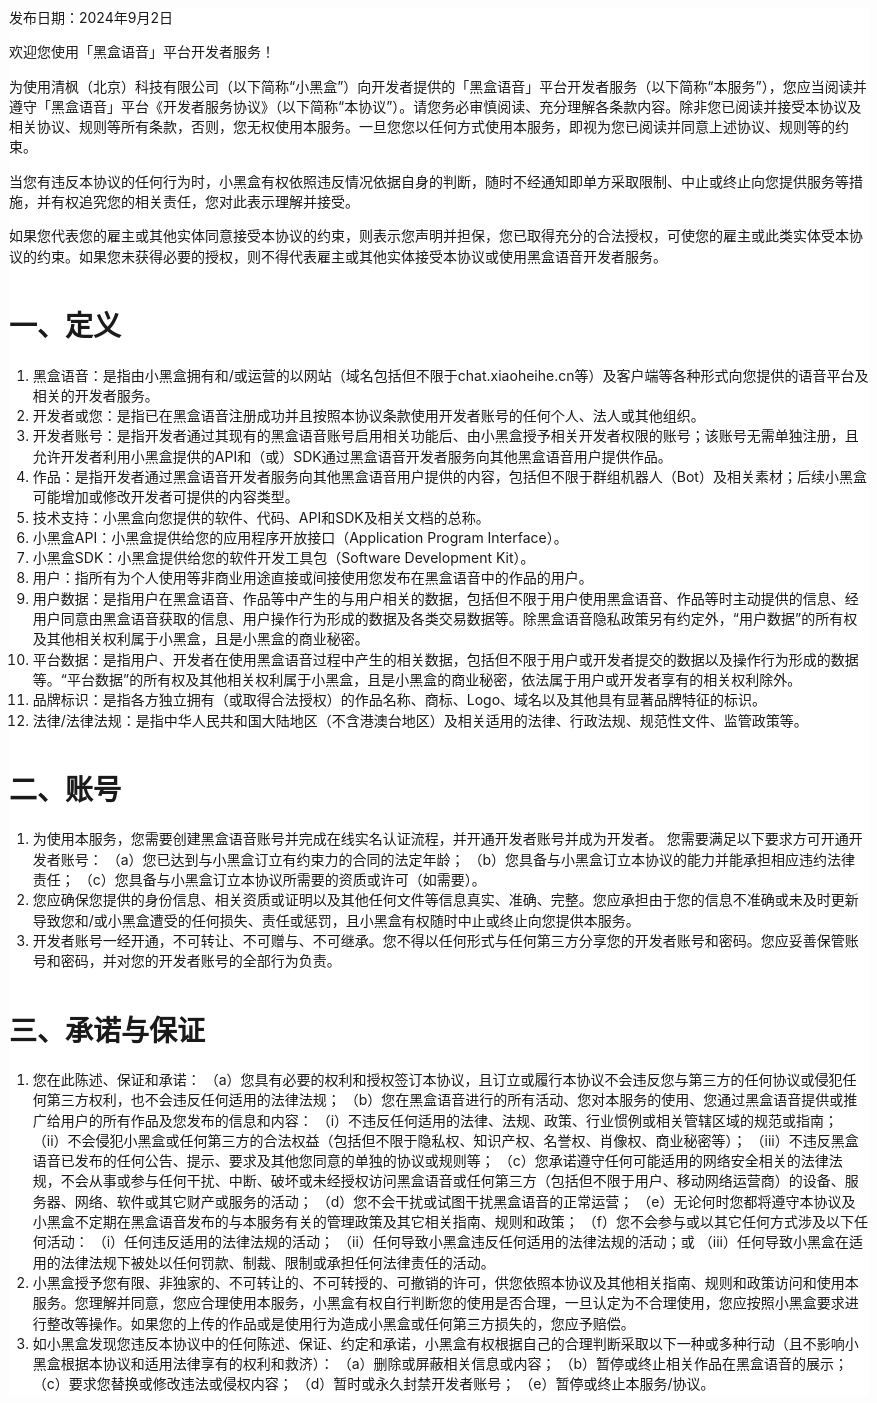 
发布日期：2024年9月2日
 
欢迎您使用「黑盒语音」平台开发者服务！
 
为使用清枫（北京）科技有限公司（以下简称“小黑盒”）向开发者提供的「黑盒语音」平台开发者服务（以下简称“本服务”），您应当阅读并遵守「黑盒语音」平台《开发者服务协议》（以下简称“本协议”）。请您务必审慎阅读、充分理解各条款内容。除非您已阅读并接受本协议及相关协议、规则等所有条款，否则，您无权使用本服务。一旦您您以任何方式使用本服务，即视为您已阅读并同意上述协议、规则等的约束。
 
当您有违反本协议的任何行为时，小黑盒有权依照违反情况依据自身的判断，随时不经通知即单方采取限制、中止或终止向您提供服务等措施，并有权追究您的相关责任，您对此表示理解并接受。
 
如果您代表您的雇主或其他实体同意接受本协议的约束，则表示您声明并担保，您已取得充分的合法授权，可使您的雇主或此类实体受本协议的约束。如果您未获得必要的授权，则不得代表雇主或其他实体接受本协议或使用黑盒语音开发者服务。
 
# 一、定义
1. 黑盒语音：是指由小黑盒拥有和/或运营的以网站（域名包括但不限于chat.xiaoheihe.cn等）及客户端等各种形式向您提供的语音平台及相关的开发者服务。
2. 开发者或您：是指已在黑盒语音注册成功并且按照本协议条款使用开发者账号的任何个人、法人或其他组织。
3. 开发者账号：是指开发者通过其现有的黑盒语音账号启用相关功能后、由小黑盒授予相关开发者权限的账号；该账号无需单独注册，且允许开发者利用小黑盒提供的API和（或）SDK通过黑盒语音开发者服务向其他黑盒语音用户提供作品。
4. 作品：是指开发者通过黑盒语音开发者服务向其他黑盒语音用户提供的内容，包括但不限于群组机器人（Bot）及相关素材；后续小黑盒可能增加或修改开发者可提供的内容类型。
5.  技术支持：小黑盒向您提供的软件、代码、API和SDK及相关文档的总称。
6. 小黑盒API：小黑盒提供给您的应用程序开放接口（Application Program Interface）。
7. 小黑盒SDK：小黑盒提供给您的软件开发工具包（Software Development Kit）。
8. 用户：指所有为个人使用等非商业用途直接或间接使用您发布在黑盒语音中的作品的用户。
9. 用户数据：是指用户在黑盒语音、作品等中产生的与用户相关的数据，包括但不限于用户使用黑盒语音、作品等时主动提供的信息、经用户同意由黑盒语音获取的信息、用户操作行为形成的数据及各类交易数据等。除黑盒语音隐私政策另有约定外，“用户数据”的所有权及其他相关权利属于小黑盒，且是小黑盒的商业秘密。
10. 平台数据：是指用户、开发者在使用黑盒语音过程中产生的相关数据，包括但不限于用户或开发者提交的数据以及操作行为形成的数据等。“平台数据”的所有权及其他相关权利属于小黑盒，且是小黑盒的商业秘密，依法属于用户或开发者享有的相关权利除外。
11. 品牌标识：是指各方独立拥有（或取得合法授权）的作品名称、商标、Logo、域名以及其他具有显著品牌特征的标识。
12. 法律/法律法规：是指中华人民共和国大陆地区（不含港澳台地区）及相关适用的法律、行政法规、规范性文件、监管政策等。
 
# 二、账号
1.  为使用本服务，您需要创建黑盒语音账号并完成在线实名认证流程，并开通开发者账号并成为开发者。 您需要满足以下要求方可开通开发者账号：
  （a）您已达到与小黑盒订立有约束力的合同的法定年龄；
  （b）您具备与小黑盒订立本协议的能力并能承担相应违约法律责任；
  （c）您具备与小黑盒订立本协议所需要的资质或许可（如需要）。
2. 您应确保您提供的身份信息、相关资质或证明以及其他任何文件等信息真实、准确、完整。您应承担由于您的信息不准确或未及时更新导致您和/或小黑盒遭受的任何损失、责任或惩罚，且小黑盒有权随时中止或终止向您提供本服务。
3. 开发者账号一经开通，不可转让、不可赠与、不可继承。您不得以任何形式与任何第三方分享您的开发者账号和密码。您应妥善保管账号和密码，并对您的开发者账号的全部行为负责。
 
# 三、承诺与保证
1. 您在此陈述、保证和承诺：
  （a）您具有必要的权利和授权签订本协议，且订立或履行本协议不会违反您与第三方的任何协议或侵犯任何第三方权利，也不会违反任何适用的法律法规；
  （b）您在黑盒语音进行的所有活动、您对本服务的使用、您通过黑盒语音提供或推广给用户的所有作品及您发布的信息和内容：
  （i）不违反任何适用的法律、法规、政策、行业惯例或相关管辖区域的规范或指南；
  （ii）不会侵犯小黑盒或任何第三方的合法权益（包括但不限于隐私权、知识产权、名誉权、肖像权、商业秘密等）；
  （iii）不违反黑盒语音已发布的任何公告、提示、要求及其他您同意的单独的协议或规则等；
  （c）您承诺遵守任何可能适用的网络安全相关的法律法规，不会从事或参与任何干扰、中断、破坏或未经授权访问黑盒语音或任何第三方（包括但不限于用户、移动网络运营商）的设备、服务器、网络、软件或其它财产或服务的活动；
  （d）您不会干扰或试图干扰黑盒语音的正常运营；
  （e）无论何时您都将遵守本协议及小黑盒不定期在黑盒语音发布的与本服务有关的管理政策及其它相关指南、规则和政策；
  （f）您不会参与或以其它任何方式涉及以下任何活动：
  （i）任何违反适用的法律法规的活动；
  （ii）任何导致小黑盒违反任何适用的法律法规的活动；或
  （iii）任何导致小黑盒在适用的法律法规下被处以任何罚款、制裁、限制或承担任何法律责任的活动。
2. 小黑盒授予您有限、非独家的、不可转让的、不可转授的、可撤销的许可，供您依照本协议及其他相关指南、规则和政策访问和使用本服务。您理解并同意，您应合理使用本服务，小黑盒有权自行判断您的使用是否合理，一旦认定为不合理使用，您应按照小黑盒要求进行整改等操作。如果您的上传的作品或是使用行为造成小黑盒或任何第三方损失的，您应予赔偿。
3. 如小黑盒发现您违反本协议中的任何陈述、保证、约定和承诺，小黑盒有权根据自己的合理判断采取以下一种或多种行动（且不影响小黑盒根据本协议和适用法律享有的权利和救济）：
  （a）删除或屏蔽相关信息或内容；
  （b）暂停或终止相关作品在黑盒语音的展示；
  （c）要求您替换或修改违法或侵权内容；
  （d）暂时或永久封禁开发者账号；
  （e）暂停或终止本服务/协议。